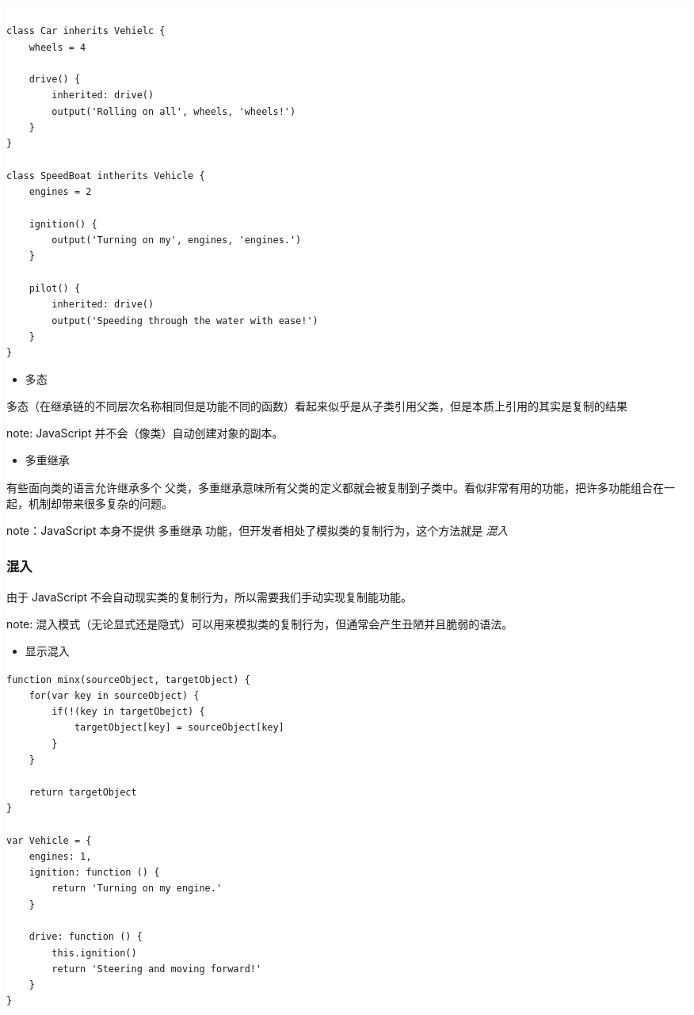 ```

class Car inherits Vehielc {
    wheels = 4

    drive() {
        inherited: drive()
        output('Rolling on all', wheels, 'wheels!')
    }
}

class SpeedBoat intherits Vehicle {
    engines = 2

    ignition() {
        output('Turning on my', engines, 'engines.')
    }

    pilot() {
        inherited: drive()
        output('Speeding through the water with ease!')
    }
}
```


- 多态

多态（在继承链的不同层次名称相同但是功能不同的函数）看起来似乎是从子类引用父类，但是本质上引用的其实是复制的结果

note: JavaScript 并不会（像类）自动创建对象的副本。

- 多重继承

有些面向类的语言允许继承多个 父类，多重继承意味所有父类的定义都就会被复制到子类中。看似非常有用的功能，把许多功能组合在一起，机制却带来很多复杂的问题。

note：JavaScript 本身不提供 多重继承 功能，但开发者相处了模拟类的复制行为，这个方法就是 *混入*

### 混入
由于 JavaScript 不会自动现实类的复制行为，所以需要我们手动实现复制能功能。

note: 混入模式（无论显式还是隐式）可以用来模拟类的复制行为，但通常会产生丑陋并且脆弱的语法。

- 显示混入

```
function minx(sourceObject, targetObject) {
    for(var key in sourceObject) {
        if(!(key in targetObejct) {
            targetObject[key] = sourceObject[key]
        }
    }

    return targetObject
}

var Vehicle = {
    engines: 1,
    ignition: function () {
        return 'Turning on my engine.'
    }

    drive: function () {
        this.ignition()
        return 'Steering and moving forward!'
    }
}

```